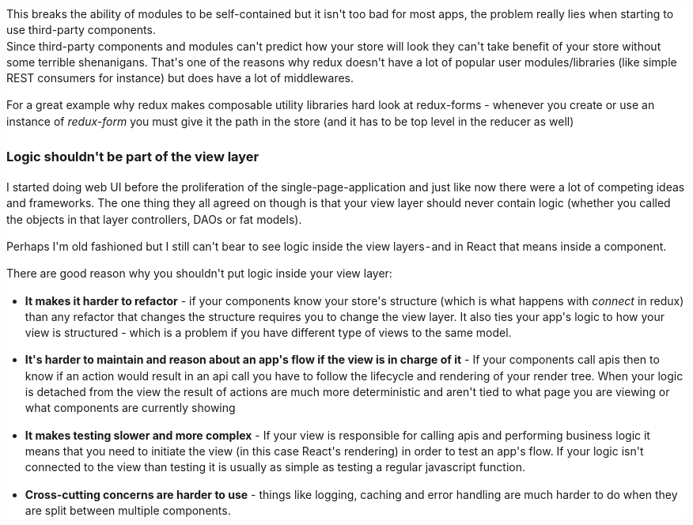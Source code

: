 This breaks the ability of modules to be self-contained but it
isn't too bad for most apps, the problem really lies when starting
to use third-party components.    
Since third-party components and modules can't predict how your 
store will look they can't take benefit of your store without some
terrible shenanigans. That's one of the reasons why redux doesn't 
have a lot of popular user modules/libraries (like simple REST
consumers for instance) but does have a lot of middlewares.

For a great example why redux makes composable utility libraries hard
look at redux-forms - whenever you create or use an instance of _redux-form_
you must give it the path in the store (and it has to be top level in the 
reducer as well)

### Logic shouldn't be part of the view layer
I started doing web UI before the proliferation of the 
single-page-application and just like now there were a lot of
competing ideas and frameworks. The one thing they all agreed on 
though is that your view layer should never contain logic 
(whether you called the objects in that layer controllers, DAOs 
or fat models).

Perhaps I'm old fashioned but I still can't bear to see logic 
inside the view layers - and in React that means inside a component.

There are good reason why you shouldn't put logic inside your view
layer:

* __It makes it harder to refactor__ - if your components know your
store's structure (which is what happens with _connect_ in redux)
than any refactor that changes the structure requires you to change
the view layer. It also ties your app's logic to how your view is 
structured - which is a problem if you have different type of views
to the same model.

* __It's harder to maintain and reason about an app's flow if
the view is in charge of it__ - If your components call apis then
to know if an action would result in an api call you have to follow
the lifecycle and rendering of your render tree. When your logic
is detached from the view the result of actions are much more
deterministic and aren't tied to what page you are viewing or what
components are currently showing

* __It makes testing slower and more complex__ - If your view is
responsible for calling apis and performing business logic it means
that you need to initiate the view (in this case React's rendering)
in order to test an app's flow. If your logic isn't connected to the
view than testing it is usually as simple as testing a regular 
javascript function.

 * __Cross-cutting concerns are harder to use__ - things like
 logging, caching and error handling are much harder to do when
 they are split between multiple components. 
 